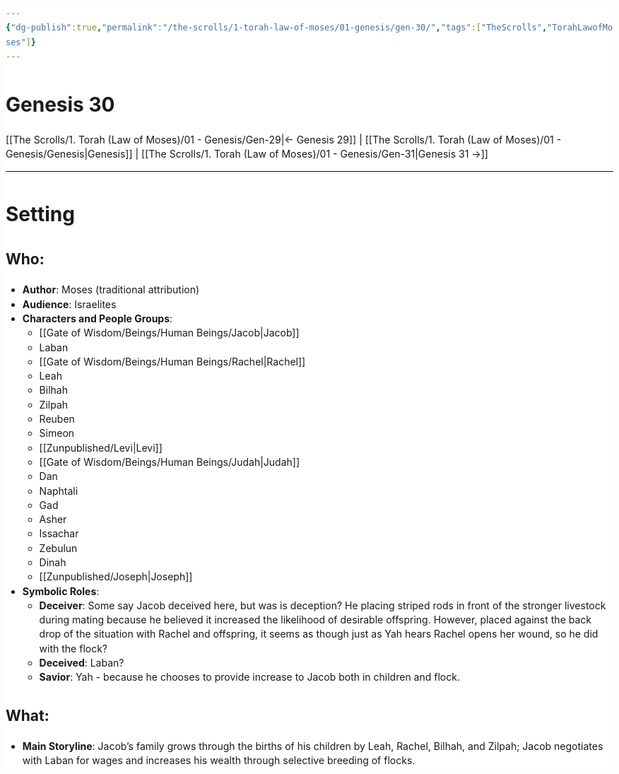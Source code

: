 ```yaml
---
{"dg-publish":true,"permalink":"/the-scrolls/1-torah-law-of-moses/01-genesis/gen-30/","tags":["TheScrolls","TorahLawofMoses"]}
---
```



# Genesis 30

[[The Scrolls/1. Torah (Law of Moses)/01 - Genesis/Gen-29\|← Genesis 29]] | [[The Scrolls/1. Torah (Law of Moses)/01 - Genesis/Genesis\|Genesis]] | [[The Scrolls/1. Torah (Law of Moses)/01 - Genesis/Gen-31\|Genesis 31 →]]
***
# Setting
## Who:
- **Author**: Moses (traditional attribution)
- **Audience**: Israelites
- **Characters and People Groups**:
  - [[Gate of Wisdom/Beings/Human Beings/Jacob\|Jacob]]
  - Laban
  - [[Gate of Wisdom/Beings/Human Beings/Rachel\|Rachel]]
  - Leah
  - Bilhah
  - Zilpah
  - Reuben
  - Simeon
  - [[Zunpublished/Levi\|Levi]]
  - [[Gate of Wisdom/Beings/Human Beings/Judah\|Judah]]
  - Dan
  - Naphtali
  - Gad
  - Asher
  - Issachar
  - Zebulun
  - Dinah
  - [[Zunpublished/Joseph\|Joseph]]
- **Symbolic Roles**:
  - **Deceiver**: Some say Jacob deceived here, but was is deception? He placing striped rods in front of the stronger livestock during mating because he believed it increased the likelihood of desirable offspring. However, placed against the back drop of the situation with Rachel and offspring, it seems as though just as Yah hears Rachel opens her wound, so he did with the flock?
  - **Deceived**: Laban?
  - **Savior**: Yah - because he chooses to provide increase to Jacob both in children and flock.

## What:
- **Main Storyline**: Jacob’s family grows through the births of his children by Leah, Rachel, Bilhah, and Zilpah; Jacob negotiates with Laban for wages and increases his wealth through selective breeding of flocks.


[^1]: [[Gate of Wisdom/Consequence/Obedience/Blessing\|Blessing]]: v. 27 – Laban acknowledges YHWH’s blessing on him because of Jacob.
[^2]: [[Gate of Wisdom/Consequence/Obedience/Blessing\|Blessing]]: v. 30 – Jacob notes YHWH’s blessing increased Laban’s wealth.
[^3]: [[Gate of Wisdom/Idiom\|Idiom]] Bear upon my knees” refers to adoption or claiming a child born to a servant as one’s own, a cultural practice in ancient Near Eastern societies.
[^4]: [[Gate of Wisdom/Idiom\|Idiom]] “Found favour in thine eyes” is a polite expression for seeking approval or goodwill, common in patriarchal narratives.